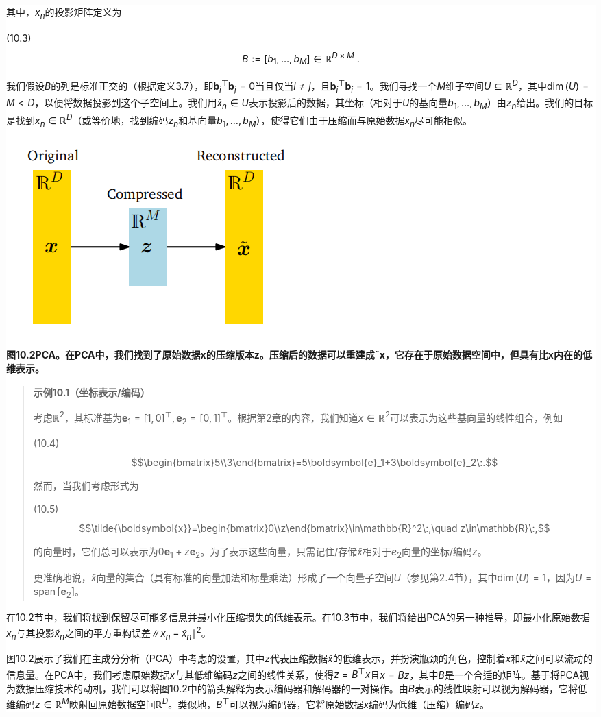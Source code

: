 其中，$x_n$的投影矩阵定义为

(10.3)
$$B:=[b_1,\ldots,b_M]\in\mathbb{R}^{D\times M}\:.$$

我们假设$B$的列是标准正交的（根据定义3.7），即$\boldsymbol{b}_i^\top\boldsymbol{b}_j=0$当且仅当$i\neq j$，且$\boldsymbol{b}_i^\top\boldsymbol{b}_i=1$。我们寻找一个$M$维子空间$U\subseteq\mathbb{R}^D$，其中$\dim(U)=M<D$，以便将数据投影到这个子空间上。我们用$\tilde{x}_n\in U$表示投影后的数据，其坐标（相对于$U$的基向量$b_1, \ldots, b_M$）由$z_n$给出。我们的目标是找到$\bar{x}_n\in\mathbb{R}^D$（或等价地，找到编码$z_n$和基向量$b_1, \ldots, b_M$），使得它们由于压缩而与原始数据$x_n$尽可能相似。

![1723951941063](./attachments/10.2.png)

**图10.2PCA。在PCA中，我们找到了原始数据x的压缩版本z。压缩后的数据可以重建成˜x，它存在于原始数据空间中，但具有比x内在的低维表示。**

> **示例10.1（坐标表示/编码）**
>
> 考虑$\mathbb{R}^2$，其标准基为$\boldsymbol e_1=[1,0]^\top,\boldsymbol{e}_2=[0,1]^\top$。根据第2章的内容，我们知道$x\in\mathbb{R}^2$可以表示为这些基向量的线性组合，例如
>
> (10.4)
> $$\begin{bmatrix}5\\3\end{bmatrix}=5\boldsymbol{e}_1+3\boldsymbol{e}_2\:.$$
>
> 然而，当我们考虑形式为
>
> (10.5)
> $$\tilde{\boldsymbol{x}}=\begin{bmatrix}0\\z\end{bmatrix}\in\mathbb{R}^2\:,\quad z\in\mathbb{R}\:,$$
>
> 的向量时，它们总可以表示为$0\boldsymbol{e}_1+z\boldsymbol{e}_2$。为了表示这些向量，只需记住/存储$\tilde{x}$相对于$e_2$向量的坐标/编码$z$。
>
> 更准确地说，$\tilde{x}$向量的集合（具有标准的向量加法和标量乘法）形成了一个向量子空间$U$（参见第2.4节），其中$\dim(U)=1$，因为$U=\operatorname{span}[\boldsymbol{e}_2]$。

在10.2节中，我们将找到保留尽可能多信息并最小化压缩损失的低维表示。在10.3节中，我们将给出PCA的另一种推导，即最小化原始数据$x_n$与其投影$\tilde{x}_n$之间的平方重构误差$\|x_n-\tilde{x}_n\|^2$。

图10.2展示了我们在主成分分析（PCA）中考虑的设置，其中$z$代表压缩数据$\tilde{x}$的低维表示，并扮演瓶颈的角色，控制着$x$和$\tilde{x}$之间可以流动的信息量。在PCA中，我们考虑原始数据$x$与其低维编码$z$之间的线性关系，使得$z=B^\top x$且$\tilde{x}=Bz$，其中$B$是一个合适的矩阵。基于将PCA视为数据压缩技术的动机，我们可以将图10.2中的箭头解释为表示编码器和解码器的一对操作。由$B$表示的线性映射可以视为解码器，它将低维编码$z\in\mathbb{R}^M$映射回原始数据空间$\mathbb{R}^D$。类似地，$B^\top$可以视为编码器，它将原始数据$x$编码为低维（压缩）编码$z$。
